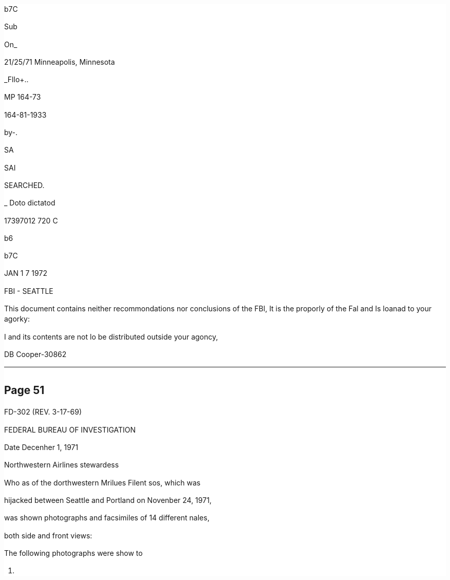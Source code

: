 b7C

Sub

On_

21/25/71 Minneapolis, Minnesota

_Fllo+..

MP 164-73

164-81-1933

by-.

SA

SAI

SEARCHED.

_ Doto dictatod

17397012 720 C

b6

b7C

JAN 1 7 1972

FBI - SEATTLE

This document contains neither recommondations nor conclusions of the FBl, It is the proporly of the Fal and Is loanad to your agorky:

I and its contents are not lo be distributed outside your agoncy,

DB Cooper-30862

---

## Page 51

FD-302 (REV. 3-17-69)

FEDERAL BUREAU OF INVESTIGATION

Date Decenher 1, 1971

Northwestern Airlines stewardess

Who as of the dorthwestern Mrilues Filent sos, which was

hijacked between Seattle and Portland on Novenber 24, 1971,

was shown photographs and facsimiles of 14 different nales,

both side and front views:

The following photographs were show to

1.
